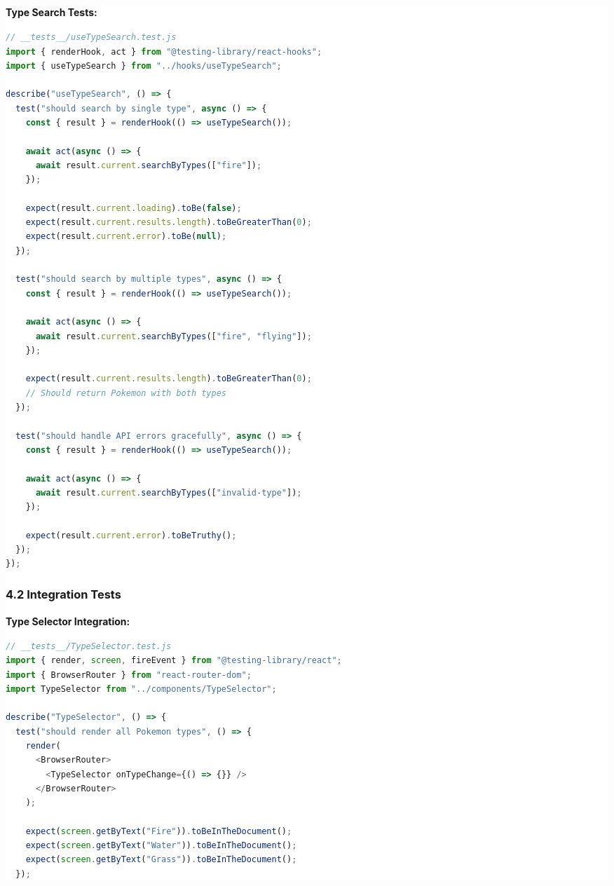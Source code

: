 **Type Search Tests:**

```javascript
// __tests__/useTypeSearch.test.js
import { renderHook, act } from "@testing-library/react-hooks";
import { useTypeSearch } from "../hooks/useTypeSearch";

describe("useTypeSearch", () => {
  test("should search by single type", async () => {
    const { result } = renderHook(() => useTypeSearch());

    await act(async () => {
      await result.current.searchByTypes(["fire"]);
    });

    expect(result.current.loading).toBe(false);
    expect(result.current.results.length).toBeGreaterThan(0);
    expect(result.current.error).toBe(null);
  });

  test("should search by multiple types", async () => {
    const { result } = renderHook(() => useTypeSearch());

    await act(async () => {
      await result.current.searchByTypes(["fire", "flying"]);
    });

    expect(result.current.results.length).toBeGreaterThan(0);
    // Should return Pokemon with both types
  });

  test("should handle API errors gracefully", async () => {
    const { result } = renderHook(() => useTypeSearch());

    await act(async () => {
      await result.current.searchByTypes(["invalid-type"]);
    });

    expect(result.current.error).toBeTruthy();
  });
});
```

### 4.2 Integration Tests

**Type Selector Integration:**

```javascript
// __tests__/TypeSelector.test.js
import { render, screen, fireEvent } from "@testing-library/react";
import { BrowserRouter } from "react-router-dom";
import TypeSelector from "../components/TypeSelector";

describe("TypeSelector", () => {
  test("should render all Pokemon types", () => {
    render(
      <BrowserRouter>
        <TypeSelector onTypeChange={() => {}} />
      </BrowserRouter>
    );

    expect(screen.getByText("Fire")).toBeInTheDocument();
    expect(screen.getByText("Water")).toBeInTheDocument();
    expect(screen.getByText("Grass")).toBeInTheDocument();
  });
```